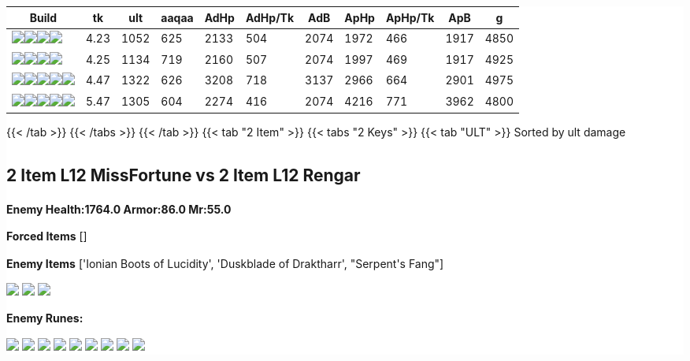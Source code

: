 



 Build |tk|ult|aaqaa|AdHp|AdHp/Tk|AdB|ApHp|ApHp/Tk|ApB|g
-|-|-|-|-|-|-|-|-|-|-
![](/item/3124.png)![](/item/1001.png)![](/item/1053.png)![](/item/1055.png)|4.23|1052|625|2133|504|2074|1972|466|1917|4850
![](/item/3153.png)![](/item/1001.png)![](/item/1055.png)![](/item/1037.png)|4.25|1134|719|2160|507|2074|1997|469|1917|4925
![](/item/6673.png)![](/item/1001.png)![](/item/1055.png)![](/item/1037.png)![](/item/1036.png)|4.47|1322|626|3208|718|3137|2966|664|2901|4975
![](/item/3156.png)![](/item/1001.png)![](/item/1053.png)![](/item/1055.png)![](/item/1036.png)|5.47|1305|604|2274|416|2074|4216|771|3962|4800
{{< /tab >}}
{{< /tabs >}}
{{< /tab >}}
{{< tab "2 Item" >}}
{{< tabs "2 Keys" >}}
{{< tab "ULT" >}}
Sorted by ult damage
## 2 Item L12 MissFortune vs 2 Item L12 Rengar

**Enemy Health:1764.0 Armor:86.0 Mr:55.0**


**Forced Items** []








**Enemy Items** ['Ionian Boots of Lucidity', 'Duskblade of Draktharr', "Serpent's Fang"]





![](/item/3158.png)
![](/item/6691.png)
![](/item/6695.png)



**Enemy Runes:**





![](/Styles/Inspiration/FirstStrike/FirstStrike.png)
![](/Styles/Inspiration/MagicalFootwear/MagicalFootwear.png)
![](/Styles/Inspiration/FuturesMarket/FuturesMarket.png)
![](/Styles/Inspiration/CosmicInsight/CosmicInsight.png)
![](/Styles/Domination/SuddenImpact/SuddenImpact.png)
![](/Styles/Domination/TreasureHunter/TreasureHunter.png)
![](/StatMods/StatModsAdaptiveForceIcon.png)
![](/StatMods/StatModsAdaptiveForceIcon.png)
![](/StatMods/StatModsArmorIcon.png)
